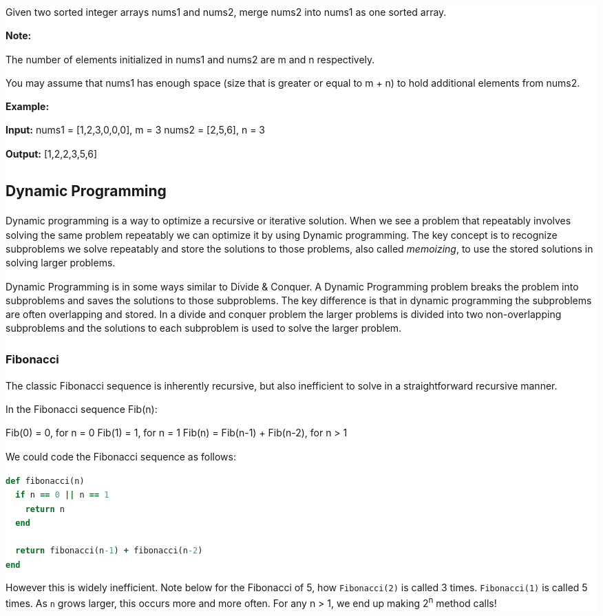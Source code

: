 Given two sorted integer arrays nums1 and nums2, merge nums2 into nums1 as one sorted array.

**Note:**

The number of elements initialized in nums1 and nums2 are m and n respectively.

You may assume that nums1 has enough space (size that is greater or equal to m + n) to hold additional elements from nums2.

**Example:**

**Input:**
nums1 = [1,2,3,0,0,0], m = 3
nums2 = [2,5,6],       n = 3

**Output:**
[1,2,2,3,5,6]

## Dynamic Programming

Dynamic programming is a way to optimize a recursive or iterative solution.  When we see a problem that repeatably involves solving the same problem repeatably we can optimize it by using Dynamic programming.  The key concept is to recognize subproblems we solve repeatably and store the solutions to those problems, also called _memoizing_, to use the stored solutions in solving larger problems.

Dynamic Programming is in some ways similar to Divide & Conquer.  A Dynamic Programming problem breaks the problem into subproblems and saves the solutions to those subproblems.  The key difference is that in dynamic programming the subproblems are often overlapping and stored.  In a divide and conquer problem the larger problems is divided into two non-overlapping subproblems and the solutions to each subproblem is used to solve the larger problem.

### Fibonacci

The classic Fibonacci sequence is inherently recursive, but also inefficient to solve in a straightforward recursive manner.  

In the Fibonacci sequence Fib(n):

Fib(0) = 0, for n = 0
Fib(1) = 1, for n = 1
Fib(n) = Fib(n-1) + Fib(n-2), for n > 1

We could code the Fibonacci sequence as follows:

```ruby
def fibonacci(n)
  if n == 0 || n == 1
    return n
  end

  return fibonacci(n-1) + fibonacci(n-2)
end
```

However this is widely inefficient.  Note below for the Fibonacci of 5, how `Fibonacci(2)` is called 3 times.  `Fibonacci(1)` is called 5 times.  As `n` grows larger, this occurs more and more often.  For any n > 1, we end up making 2<sup>n</sup> method calls!  
